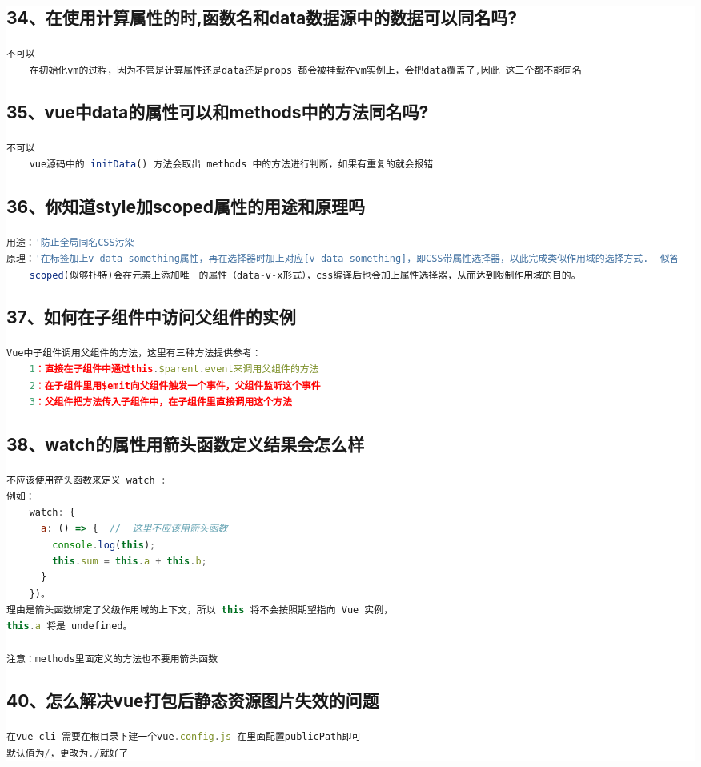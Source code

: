 ## 34、在使用计算属性的时,函数名和data数据源中的数据可以同名吗?

```js
不可以
	在初始化vm的过程，因为不管是计算属性还是data还是props 都会被挂载在vm实例上，会把data覆盖了,因此 这三个都不能同名
```

## 35、vue中data的属性可以和methods中的方法同名吗?

```js
不可以
	vue源码中的 initData() 方法会取出 methods 中的方法进行判断，如果有重复的就会报错
```

## 36、你知道style加scoped属性的用途和原理吗

```js
用途：'防止全局同名CSS污染
原理：'在标签加上v-data-something属性，再在选择器时加上对应[v-data-something]，即CSS带属性选择器，以此完成类似作用域的选择方式.  似答
	scoped(似够扑特)会在元素上添加唯一的属性（data-v-x形式），css编译后也会加上属性选择器，从而达到限制作用域的目的。
```

## 37、如何在子组件中访问父组件的实例

```js
Vue中子组件调用父组件的方法，这里有三种方法提供参考：
    1：直接在子组件中通过this.$parent.event来调用父组件的方法
    2：在子组件里用$emit向父组件触发一个事件，父组件监听这个事件
    3：父组件把方法传入子组件中，在子组件里直接调用这个方法
```

## 38、watch的属性用箭头函数定义结果会怎么样

```js
不应该使用箭头函数来定义 watch :
例如：
    watch: {
      a: () => {  //  这里不应该用箭头函数
        console.log(this);
        this.sum = this.a + this.b;
      }
    })。
理由是箭头函数绑定了父级作用域的上下文，所以 this 将不会按照期望指向 Vue 实例，
this.a 将是 undefined。

注意：methods里面定义的方法也不要用箭头函数
```

## 40、怎么解决vue打包后静态资源图片失效的问题

```js
在vue-cli 需要在根目录下建一个vue.config.js 在里面配置publicPath即可
默认值为/，更改为./就好了
```
